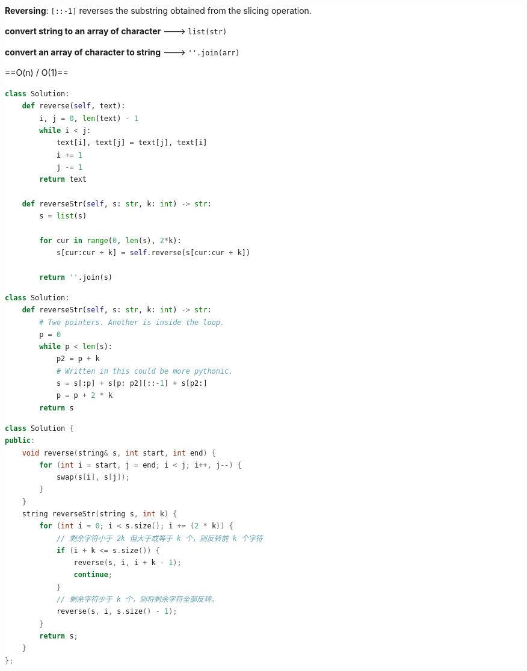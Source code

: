 **Reversing**: `[::-1]` reverses the substring obtained from the slicing operation.

**convert string to an array of character** ---> `list(str)`

**convert an array of character to string** ---> ``''.join(arr)``

==O(n) / O(1)==

```python
class Solution:
    def reverse(self, text):
        i, j = 0, len(text) - 1
        while i < j:
            text[i], text[j] = text[j], text[i]
            i += 1
            j -= 1
        return text

    def reverseStr(self, s: str, k: int) -> str:
        s = list(s)
        
        for cur in range(0, len(s), 2*k):
            s[cur:cur + k] = self.reverse(s[cur:cur + k])

        return ''.join(s)
```

```py
class Solution:
    def reverseStr(self, s: str, k: int) -> str:
        # Two pointers. Another is inside the loop.
        p = 0
        while p < len(s):
            p2 = p + k
            # Written in this could be more pythonic.
            s = s[:p] + s[p: p2][::-1] + s[p2:]
            p = p + 2 * k
        return s
```

```c++
class Solution {
public:
    void reverse(string& s, int start, int end) {
        for (int i = start, j = end; i < j; i++, j--) {
            swap(s[i], s[j]);
        }
    }
    string reverseStr(string s, int k) {
        for (int i = 0; i < s.size(); i += (2 * k)) {
            // 剩余字符小于 2k 但大于或等于 k 个，则反转前 k 个字符
            if (i + k <= s.size()) {
                reverse(s, i, i + k - 1);
                continue;
            }
            // 剩余字符少于 k 个，则将剩余字符全部反转。
            reverse(s, i, s.size() - 1);
        }
        return s;
    }
};
```
